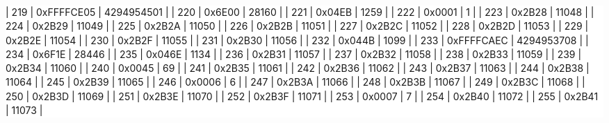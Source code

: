 |     219 | 0xFFFFCE05  |  4294954501 |
|     220 | 0x6E00      |       28160 |
|     221 | 0x04EB      |        1259 |
|     222 | 0x0001      |           1 |
|     223 | 0x2B28      |       11048 |
|     224 | 0x2B29      |       11049 |
|     225 | 0x2B2A      |       11050 |
|     226 | 0x2B2B      |       11051 |
|     227 | 0x2B2C      |       11052 |
|     228 | 0x2B2D      |       11053 |
|     229 | 0x2B2E      |       11054 |
|     230 | 0x2B2F      |       11055 |
|     231 | 0x2B30      |       11056 |
|     232 | 0x044B      |        1099 |
|     233 | 0xFFFFCAEC  |  4294953708 |
|     234 | 0x6F1E      |       28446 |
|     235 | 0x046E      |        1134 |
|     236 | 0x2B31      |       11057 |
|     237 | 0x2B32      |       11058 |
|     238 | 0x2B33      |       11059 |
|     239 | 0x2B34      |       11060 |
|     240 | 0x0045      |          69 |
|     241 | 0x2B35      |       11061 |
|     242 | 0x2B36      |       11062 |
|     243 | 0x2B37      |       11063 |
|     244 | 0x2B38      |       11064 |
|     245 | 0x2B39      |       11065 |
|     246 | 0x0006      |           6 |
|     247 | 0x2B3A      |       11066 |
|     248 | 0x2B3B      |       11067 |
|     249 | 0x2B3C      |       11068 |
|     250 | 0x2B3D      |       11069 |
|     251 | 0x2B3E      |       11070 |
|     252 | 0x2B3F      |       11071 |
|     253 | 0x0007      |           7 |
|     254 | 0x2B40      |       11072 |
|     255 | 0x2B41      |       11073 |
